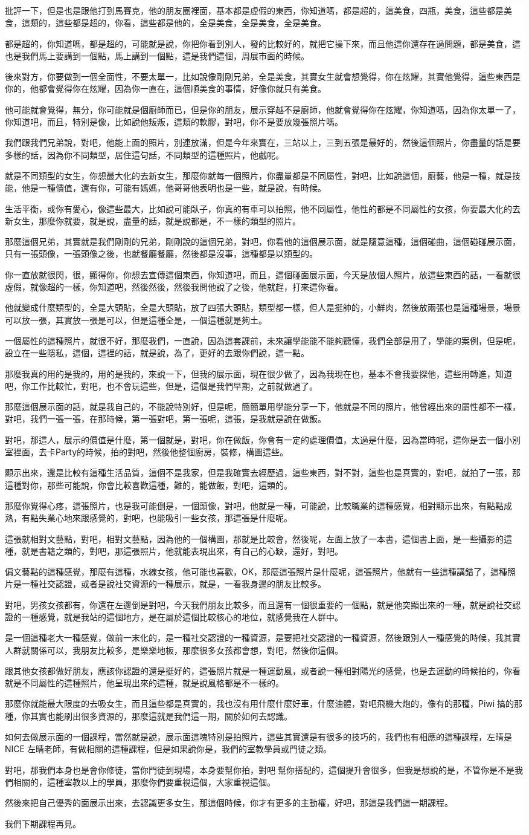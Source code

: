 批評一下，但是也是跟他打到馬賽克，他的朋友圈裡面，基本都是虛假的東西，你知道嗎，都是超的，這美食，四瓶，美食，這些都是美食，這類的，這些都是超的，你看，這些都是他的，全是美食，全是美食，全是美食。

都是超的，你知道嗎，都是超的，可能就是說，你把你看到別人，發的比較好的，就把它操下來，而且他這你還存在過問題，都是美食，這也是我們馬上要講到一個點，馬上講到一個點，這是我們這個，周展市面的時候。

後來對方，你要做到一個全面性，不要太單一，比如說像剛剛兄弟，全是美食，其實女生就會想覺得，你在炫耀，其實他覺得，這些東西是你的，他都會覺得你在炫耀，因為你一直在，這個順美食的事情，好像你就只有美食。

他可能就會覺得，無分，你可能就是個廚師而已，但是你的朋友，展示穿越不是廚師，他就會覺得你在炫耀，你知道嗎，因為你太單一了，你知道吧，而且，特別是像，比如說他叛叛，這類的軟膠，對吧，你不是要放幾張照片嗎。

我們跟我們兄弟說，對吧，他能上面的照片，別連放滿，但是今年來實在，三站以上，三到五張是最好的，然後這個照片，你盡量的話是要多樣的話，因為你不同類型，居住這句話，不同類型的這種照片，他戲呢。

就是不同類型的女生，你想最大化的去新女生，那麼你就每一個照片，你盡量都是不同屬性，對吧，比如說這個，廚藝，他是一種，就是技能，他是一種價值，還有你，可能有媽媽，他哥哥他表明也是一些，就是說，有時候。

生活平衡，或你有愛心，像這些最大，比如說可能臥子，你真的有車可以拍照，他不同屬性，他性的都是不同屬性的女孩，你要最大化的去新女生，那麼你就要，就是說，盡量的話，就是說都是，不一樣的類型的照片。

那麼這個兄弟，其實就是我們剛剛的兄弟，剛剛說的這個兄弟，對吧，你看他的這個展示面，就是隨意這種，這個碰曲，這個碰碰展示面，只有一張頭像，一張頭像之後，也就餐廳餐廳，然後都是沒事，這種都是以類型的。

你一直放就很閃，很，顯得你，你想去宣傳這個東西，你知道吧，而且，這個碰面展示面，今天是放個人照片，放這些東西的話，一看就很虛假，就像超的一樣，你知道吧，然後然後，然後我問他說了之後，他就趕，打來這你看。

他就變成什麼類型的，全是大頭貼，全是大頭貼，放了四張大頭貼，類型都一樣，但人是挺帥的，小鮮肉，然後放兩張也是這種場景，場景可以放一張，其實放一張是可以，但是這種全是，一個這種就是夠土。

一個屬性的這種照片，就很不好，那麼我們，一直說，因為這套課前，未來讓學能能不能夠聽懂，我們全部是用了，學能的案例，但是呢，設立在一些隱私，這個，這裡的話，就是說，為了，更好的去跟你們說，這一點。

那麼我真的用的是我的，用的是我的，來說一下，但我的展示面，現在很少做了，因為我現在也，基本不會我要探他，這些用轉進，知道吧，你工作比較忙，對吧，也不會玩這些，但是，這個是我們早期，之前就做過了。

那麼這個展示面的話，就是我自己的，不能說特別好，但是呢，簡簡單用學能分享一下，他就是不同的照片，他曾經出來的屬性都不一樣，對吧，我們一張一張，在那時候，第一張對吧，第一張呢，這張，是我就是說在做飯。

對吧，那這人，展示的價值是什麼，第一個就是，對吧，你在做飯，你會有一定的處理價值，太過是什麼，因為當時呢，這你是去一個小別室裡面，去卡Party的時候，拍的對吧，然後他整個廚房，裝修，構圖這些。

顯示出來，還是比較有這種生活品質，這個不是我家，但是我確實去經歷過，這些東西，對不對，這些也是真實的，對吧，就拍了一張，那這種對你，那些可能說，你會比較喜歡這種，難的，能做飯，對吧，這類的。

那麼你覺得心疼，這張照片，也是我可能倒是，一個頭像，對吧，他就是一種，可能說，比較職業的這種感覺，相對顯示出來，有點點成熟，有點失業心地來跟感覺的，對吧，也能吸引一些女孩，那這張是什麼呢。

這張就相對文藝點，對吧，相對文藝點，因為他的一個構圖，那就是比較會，然後呢，左面上放了一本書，這個書上面，是一些攝影的這種，就是書籍之類的，對吧，那這張照片，他就能表現出來，有自己的心缺，還好，對吧。

偏文藝點的這種感覺，那麼有這種，水線女孩，他可能也喜歡，OK，那麼這張照片是什麼呢，這張照片，他就有一些這種講錯了，這種照片是一種社交認證，或者是說社交資源的一種展示，就是，一看我身邊的朋友比較多。

對吧，男孩女孩都有，你還在左邊倒是對吧，今天我們朋友比較多，而且還有一個很重要的一個點，就是他突顯出來的一種，就是說社交認證的一種感覺，就是我站的這個地方，是在屬於這個比較核心的地位，就感覺我在人群中。

是一個這種老大一種感覺，做前一末化的，是一種社交認證的一種資源，是要把社交認證的一種資源，然後跟別人一種感覺的時候，我其實人群就關係可以，我朋友比較多，是樂樂地板，那麼很多女孩都會想，對吧，然後你這個。

跟其他女孩都做好朋友，應該你認證的還是挺好的，這張照片就是一種運動風，或者說一種相對陽光的感覺，也是去運動的時候拍的，你看就是不同屬性的這種照片，他呈現出來的這種，就是說風格都是不一樣的。

那麼你就能最大限度的去吸女生，而且這些都是真實的，我也沒有用什麼什麼好車，什麼油體，對吧飛機大炮的，像有的那種，Piwi 搞的那種，你其實也能刷出很多資源的，那麼這就是我們這一期，關於如何去認識。

如何去做展示面的一個課程，當然就是說，展示面這塊特別是拍照片，這些其實還是有很多的技巧的，我們也有相應的這種課程，左晴是NICE 左晴老師，有做相關的這種課程，但是如果說你是，我們的室教學員或門徒之類。

對吧，那我們本身也是會你修徒，當你門徒到現場，本身要幫你拍，對吧 幫你搭配的，這個提升會很多，但我是想說的是，不管你是不是我們相關的，這種室教以上的學員，那麼你們要重視這個，大家重視這個。

然後來把自己優秀的面展示出來，去認識更多女生，那這個時候，你才有更多的主動權，好吧，那這是我們這一期課程。

我們下期課程再見。